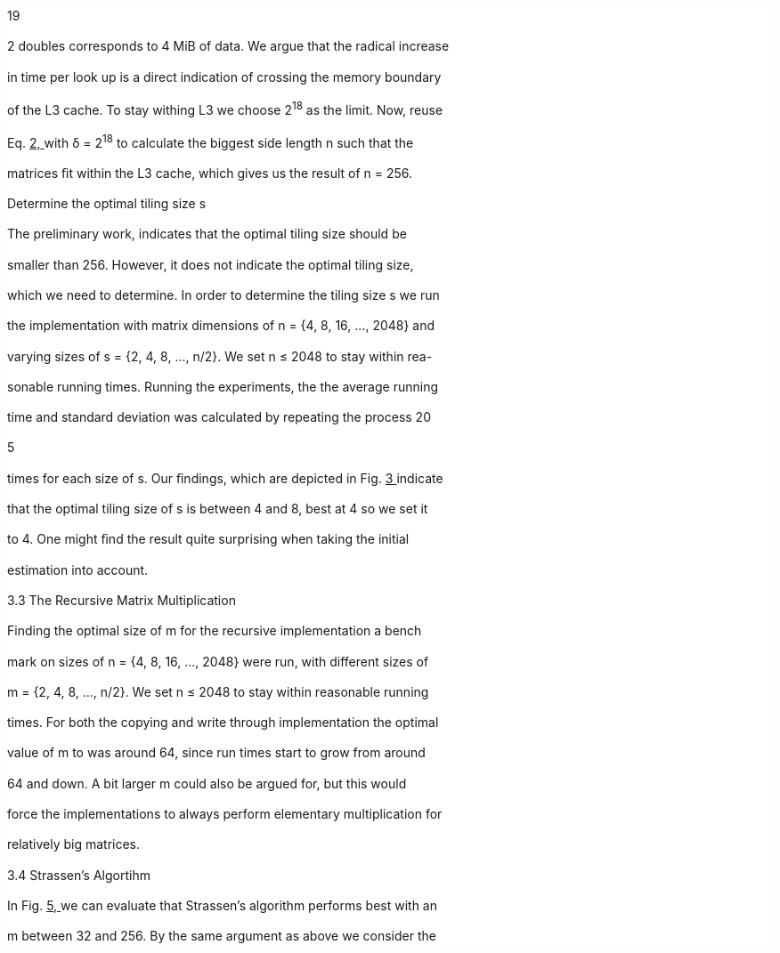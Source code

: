 19

2 doubles corresponds to 4 MiB of data. We argue that the radical increase

in time per look up is a direct indication of crossing the memory boundary

of the L3 cache. To stay withing L3 we choose 2<sup>18</sup> as the limit. Now, reuse

Eq. [2,](#br4)[ ](#br4)with δ = 2<sup>18</sup> to calculate the biggest side length n such that the

matrices ﬁt within the L3 cache, which gives us the result of n = 256.

Determine the optimal tiling size s

The preliminary work, indicates that the optimal tiling size should be

smaller than 256. However, it does not indicate the optimal tiling size,

which we need to determine. In order to determine the tiling size s we run

the implementation with matrix dimensions of n = {4, 8, 16, ..., 2048} and

varying sizes of s = {2, 4, 8, ..., n/2}. We set n ≤ 2048 to stay within rea-

sonable running times. Running the experiments, the the average running

time and standard deviation was calculated by repeating the process 20

5



<a name="br6"></a> 

times for each size of s. Our ﬁndings, which are depicted in Fig. [3](#br7)[ ](#br7)indicate

that the optimal tiling size of s is between 4 and 8, best at 4 so we set it

to 4. One might ﬁnd the result quite surprising when taking the initial

estimation into account.

3\.3 The Recursive Matrix Multiplication

Finding the optimal size of m for the recursive implementation a bench

mark on sizes of n = {4, 8, 16, ..., 2048} were run, with different sizes of

m = {2, 4, 8, ..., n/2}. We set n ≤ 2048 to stay within reasonable running

times. For both the copying and write through implementation the optimal

value of m to was around 64, since run times start to grow from around

64 and down. A bit larger m could also be argued for, but this would

force the implementations to always perform elementary multiplication for

relatively big matrices.

3\.4 Strassen’s Algortihm

In Fig. [5,](#br8)[ ](#br8)we can evaluate that Strassen’s algorithm performs best with an

m between 32 and 256. By the same argument as above we consider the
